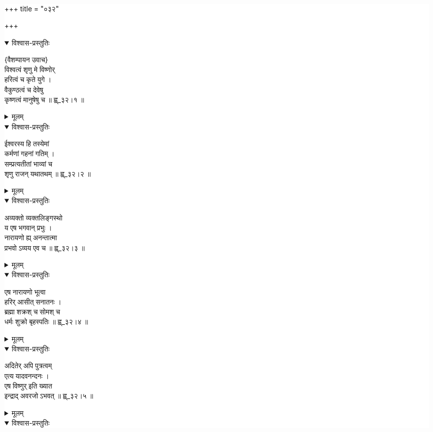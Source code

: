 +++
title = "०३२"

+++


    

<details open><summary>विश्वास-प्रस्तुतिः</summary>

{वैशम्पायन उवाच}  
विश्वत्वं शृणु मे विष्णोर्  
हरित्वं च कृते युगे ।  
वैकुण्ठत्वं च देवेषु  
कृष्णत्वं मानुषेषु च ॥ ह्व्_३२।१ ॥
</details>

<details><summary>मूलम्</summary></details>

<details open><summary>विश्वास-प्रस्तुतिः</summary>

ईश्वरस्य हि तस्येमां  
कर्मणां गहनां गतिम् ।  
सम्प्रत्यतीतां भाव्यां च  
शृणु राजन् यथातथम् ॥ ह्व्_३२।२ ॥
</details>

<details><summary>मूलम्</summary></details>

<details open><summary>विश्वास-प्रस्तुतिः</summary>

अव्यक्तो व्यक्तलिङ्गस्थो  
य एष भगवान् प्रभुः ।  
नारायणो ह्य् अनन्तात्मा  
प्रभवो ऽव्यय एव च ॥ ह्व्_३२।३ ॥
</details>

<details><summary>मूलम्</summary></details>

<details open><summary>विश्वास-प्रस्तुतिः</summary>

एष नारायणो भूत्वा  
हरिर् आसीत् सनातनः ।  
ब्रह्मा शक्रश् च सोमश् च  
धर्मः शुक्रो बृहस्पतिः ॥ ह्व्_३२।४ ॥
</details>

<details><summary>मूलम्</summary></details>

<details open><summary>विश्वास-प्रस्तुतिः</summary>

अदितेर् अपि पुत्रत्वम्  
एत्य यादवनन्दनः ।  
एष विष्णुर् इति ख्यात  
इन्द्राद् अवरजो ऽभवत् ॥ ह्व्_३२।५ ॥
</details>

<details><summary>मूलम्</summary></details>

<details open><summary>विश्वास-प्रस्तुतिः</summary>
